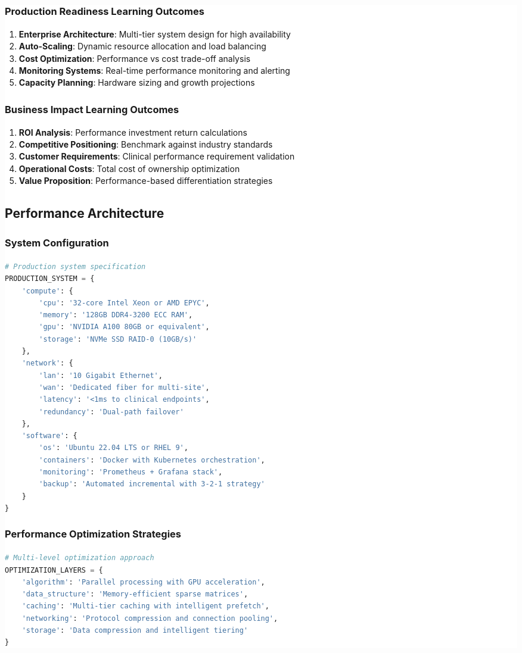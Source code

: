 ### Production Readiness Learning Outcomes
1. **Enterprise Architecture**: Multi-tier system design for high availability
2. **Auto-Scaling**: Dynamic resource allocation and load balancing
3. **Cost Optimization**: Performance vs cost trade-off analysis
4. **Monitoring Systems**: Real-time performance monitoring and alerting
5. **Capacity Planning**: Hardware sizing and growth projections

### Business Impact Learning Outcomes
1. **ROI Analysis**: Performance investment return calculations
2. **Competitive Positioning**: Benchmark against industry standards
3. **Customer Requirements**: Clinical performance requirement validation
4. **Operational Costs**: Total cost of ownership optimization
5. **Value Proposition**: Performance-based differentiation strategies

## Performance Architecture

### System Configuration
```python
# Production system specification
PRODUCTION_SYSTEM = {
    'compute': {
        'cpu': '32-core Intel Xeon or AMD EPYC',
        'memory': '128GB DDR4-3200 ECC RAM',
        'gpu': 'NVIDIA A100 80GB or equivalent',
        'storage': 'NVMe SSD RAID-0 (10GB/s)'
    },
    'network': {
        'lan': '10 Gigabit Ethernet',
        'wan': 'Dedicated fiber for multi-site',
        'latency': '<1ms to clinical endpoints',
        'redundancy': 'Dual-path failover'
    },
    'software': {
        'os': 'Ubuntu 22.04 LTS or RHEL 9',
        'containers': 'Docker with Kubernetes orchestration',
        'monitoring': 'Prometheus + Grafana stack',
        'backup': 'Automated incremental with 3-2-1 strategy'
    }
}
```

### Performance Optimization Strategies
```python
# Multi-level optimization approach
OPTIMIZATION_LAYERS = {
    'algorithm': 'Parallel processing with GPU acceleration',
    'data_structure': 'Memory-efficient sparse matrices',
    'caching': 'Multi-tier caching with intelligent prefetch',
    'networking': 'Protocol compression and connection pooling',
    'storage': 'Data compression and intelligent tiering'
}
```
